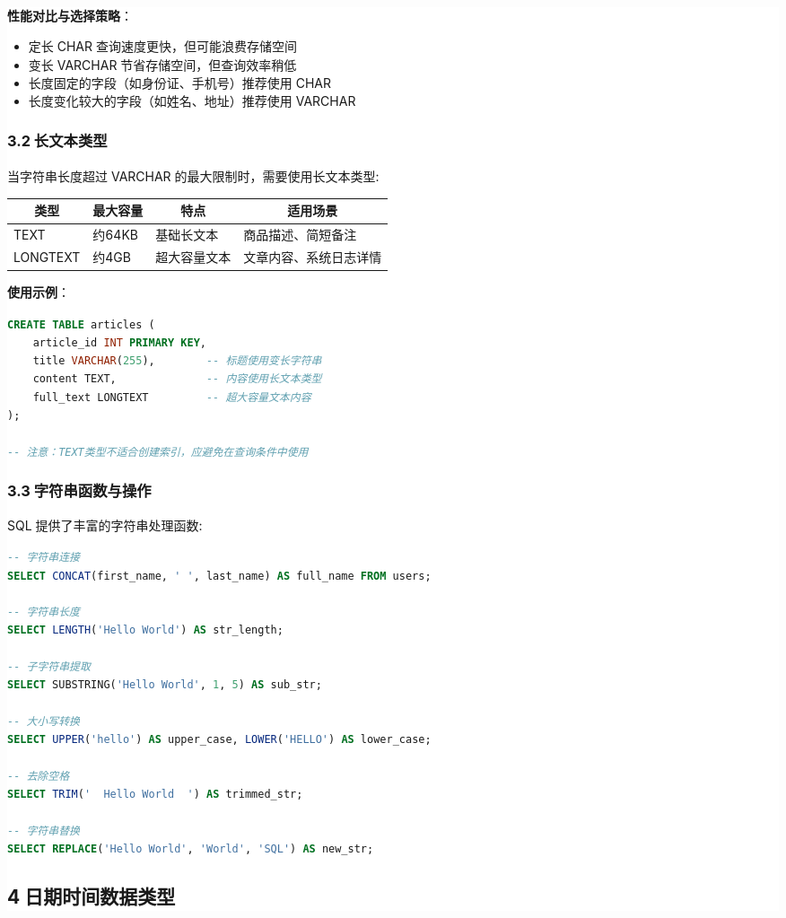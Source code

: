 **性能对比与选择策略**：

- 定长 CHAR 查询速度更快，但可能浪费存储空间
- 变长 VARCHAR 节省存储空间，但查询效率稍低
- 长度固定的字段（如身份证、手机号）推荐使用 CHAR
- 长度变化较大的字段（如姓名、地址）推荐使用 VARCHAR

### 3.2 长文本类型

当字符串长度超过 VARCHAR 的最大限制时，需要使用长文本类型:

| 类型     | 最大容量 | 特点         | 适用场景               |
| -------- | -------- | ------------ | ---------------------- |
| TEXT     | 约64KB   | 基础长文本   | 商品描述、简短备注     |
| LONGTEXT | 约4GB    | 超大容量文本 | 文章内容、系统日志详情 |

**使用示例**：

```sql
CREATE TABLE articles (
    article_id INT PRIMARY KEY,
    title VARCHAR(255),        -- 标题使用变长字符串
    content TEXT,              -- 内容使用长文本类型
    full_text LONGTEXT         -- 超大容量文本内容
);

-- 注意：TEXT类型不适合创建索引，应避免在查询条件中使用
```

### 3.3 字符串函数与操作

SQL 提供了丰富的字符串处理函数:

```sql
-- 字符串连接
SELECT CONCAT(first_name, ' ', last_name) AS full_name FROM users;

-- 字符串长度
SELECT LENGTH('Hello World') AS str_length;

-- 子字符串提取
SELECT SUBSTRING('Hello World', 1, 5) AS sub_str;

-- 大小写转换
SELECT UPPER('hello') AS upper_case, LOWER('HELLO') AS lower_case;

-- 去除空格
SELECT TRIM('  Hello World  ') AS trimmed_str;

-- 字符串替换
SELECT REPLACE('Hello World', 'World', 'SQL') AS new_str;
```

## 4 日期时间数据类型
